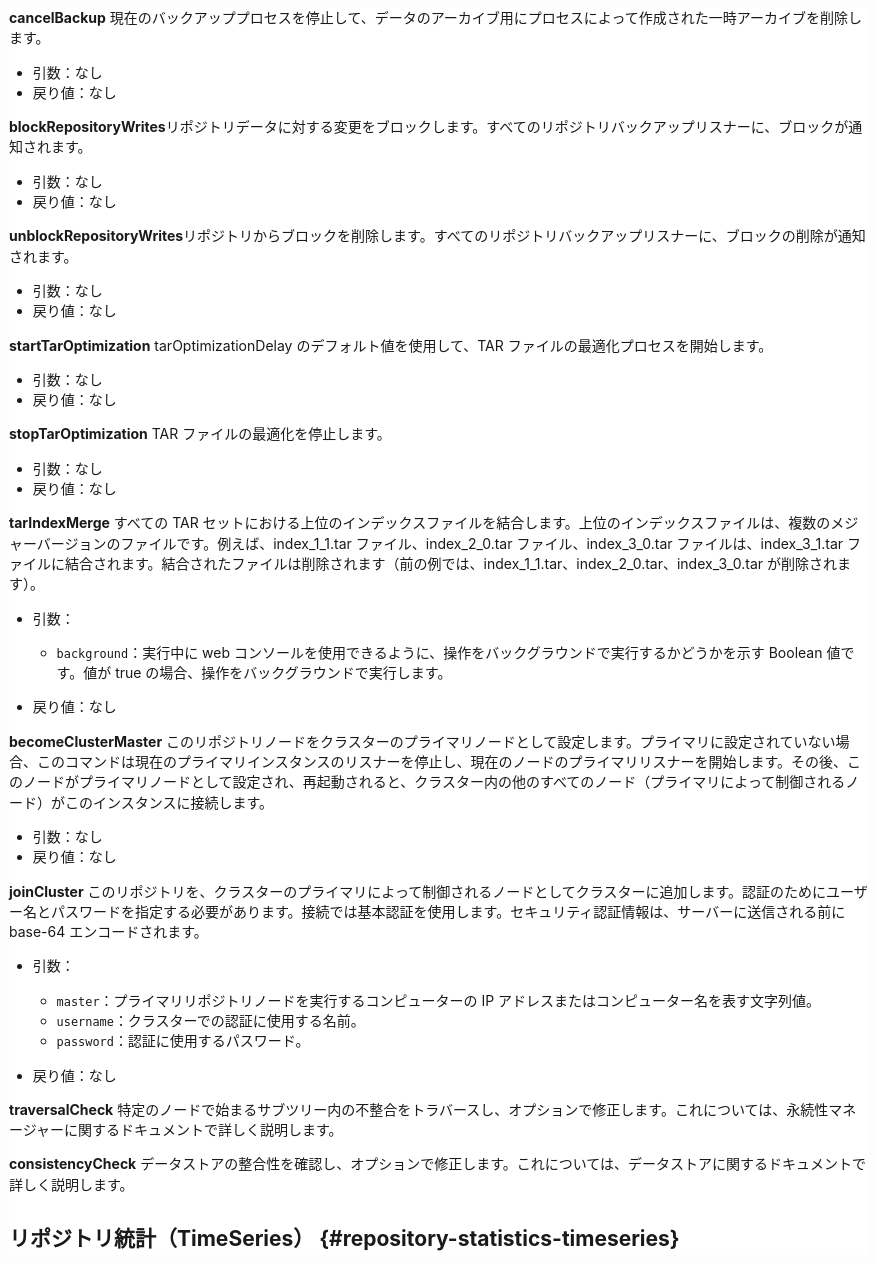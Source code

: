 **cancelBackup** 現在のバックアッププロセスを停止して、データのアーカイブ用にプロセスによって作成された一時アーカイブを削除します。

* 引数：なし
* 戻り値：なし

**blockRepositoryWrites**&#x200B;リポジトリデータに対する変更をブロックします。すべてのリポジトリバックアップリスナーに、ブロックが通知されます。

* 引数：なし
* 戻り値：なし

**unblockRepositoryWrites**&#x200B;リポジトリからブロックを削除します。すべてのリポジトリバックアップリスナーに、ブロックの削除が通知されます。

* 引数：なし
* 戻り値：なし

**startTarOptimization** tarOptimizationDelay のデフォルト値を使用して、TAR ファイルの最適化プロセスを開始します。

* 引数：なし
* 戻り値：なし

**stopTarOptimization** TAR ファイルの最適化を停止します。

* 引数：なし
* 戻り値：なし

**tarIndexMerge** すべての TAR セットにおける上位のインデックスファイルを結合します。上位のインデックスファイルは、複数のメジャーバージョンのファイルです。例えば、index_1_1.tar ファイル、index_2_0.tar ファイル、index_3_0.tar ファイルは、index_3_1.tar ファイルに結合されます。結合されたファイルは削除されます（前の例では、index_1_1.tar、index_2_0.tar、index_3_0.tar が削除されます）。

* 引数：

   * `background`：実行中に web コンソールを使用できるように、操作をバックグラウンドで実行するかどうかを示す Boolean 値です。値が true の場合、操作をバックグラウンドで実行します。

* 戻り値：なし

**becomeClusterMaster** このリポジトリノードをクラスターのプライマリノードとして設定します。プライマリに設定されていない場合、このコマンドは現在のプライマリインスタンスのリスナーを停止し、現在のノードのプライマリリスナーを開始します。その後、このノードがプライマリノードとして設定され、再起動されると、クラスター内の他のすべてのノード（プライマリによって制御されるノード）がこのインスタンスに接続します。

* 引数：なし
* 戻り値：なし

**joinCluster** このリポジトリを、クラスターのプライマリによって制御されるノードとしてクラスターに追加します。認証のためにユーザー名とパスワードを指定する必要があります。接続では基本認証を使用します。セキュリティ認証情報は、サーバーに送信される前に base-64 エンコードされます。

* 引数：

   * `master`：プライマリリポジトリノードを実行するコンピューターの IP アドレスまたはコンピューター名を表す文字列値。
   * `username`：クラスターでの認証に使用する名前。
   * `password`：認証に使用するパスワード。

* 戻り値：なし

**traversalCheck** 特定のノードで始まるサブツリー内の不整合をトラバースし、オプションで修正します。これについては、永続性マネージャーに関するドキュメントで詳しく説明します。

**consistencyCheck** データストアの整合性を確認し、オプションで修正します。これについては、データストアに関するドキュメントで詳しく説明します。

## リポジトリ統計（TimeSeries） {#repository-statistics-timeseries}
